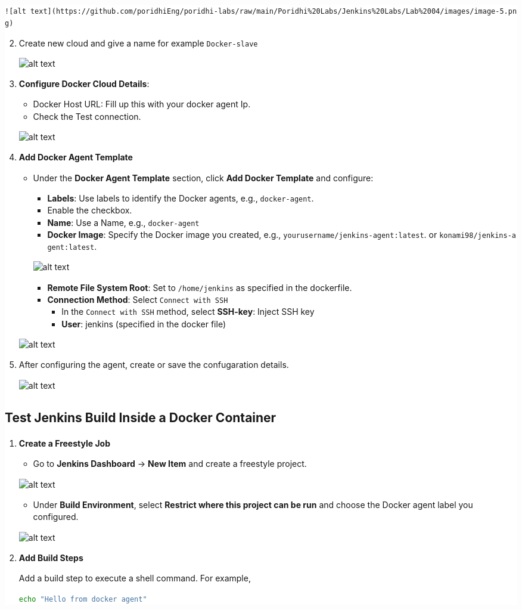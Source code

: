     ![alt text](https://github.com/poridhiEng/poridhi-labs/raw/main/Poridhi%20Labs/Jenkins%20Labs/Lab%2004/images/image-5.png)

2. Create new cloud and give a name for example `Docker-slave`

    ![alt text](https://github.com/poridhiEng/poridhi-labs/raw/main/Poridhi%20Labs/Jenkins%20Labs/Lab%2004/images/image-6.png)

3. **Configure Docker Cloud Details**:

    - Docker Host URL: Fill up this with your docker agent Ip.
    - Check the Test connection.

    ![alt text](https://github.com/poridhiEng/poridhi-labs/raw/main/Poridhi%20Labs/Jenkins%20Labs/Lab%2004/images/image-7.png)


4. **Add Docker Agent Template**
   - Under the **Docker Agent Template** section, click **Add Docker Template** and configure:
     - **Labels**: Use labels to identify the Docker agents, e.g., `docker-agent`.
     - Enable the checkbox.
     - **Name**: Use a Name, e.g., `docker-agent`
     - **Docker Image**: Specify the Docker image you created, e.g., `yourusername/jenkins-agent:latest`. or `konami98/jenkins-agent:latest`.

     ![alt text](https://github.com/poridhiEng/poridhi-labs/raw/main/Poridhi%20Labs/Jenkins%20Labs/Lab%2004/images/image-8.png)


     - **Remote File System Root**: Set to `/home/jenkins` as specified in the dockerfile.
     - **Connection Method**: Select `Connect with SSH`
        - In the `Connect with SSH` method, select **SSH-key**: Inject SSH key
        - **User**: jenkins (specified in the docker file)

    ![alt text](https://github.com/poridhiEng/poridhi-labs/raw/main/Poridhi%20Labs/Jenkins%20Labs/Lab%2004/images/image-9.png)

5. After configuring the agent, create or save the confugaration details.

    ![alt text](https://github.com/poridhiEng/poridhi-labs/raw/main/Poridhi%20Labs/Jenkins%20Labs/Lab%2004/images/image-10.png)


## Test Jenkins Build Inside a Docker Container

1. **Create a Freestyle Job**
   - Go to **Jenkins Dashboard** → **New Item** and create a freestyle project.

   ![alt text](https://github.com/poridhiEng/poridhi-labs/raw/main/Poridhi%20Labs/Jenkins%20Labs/Lab%2004/images/image-11.png)

   - Under **Build Environment**, select **Restrict where this project can be run** and choose the Docker agent label you configured.

   ![alt text](https://github.com/poridhiEng/poridhi-labs/raw/main/Poridhi%20Labs/Jenkins%20Labs/Lab%2004/images/image-12.png)

2. **Add Build Steps**

    Add a build step to execute a shell command. For example,

    ```sh
    echo "Hello from docker agent"
    ```
